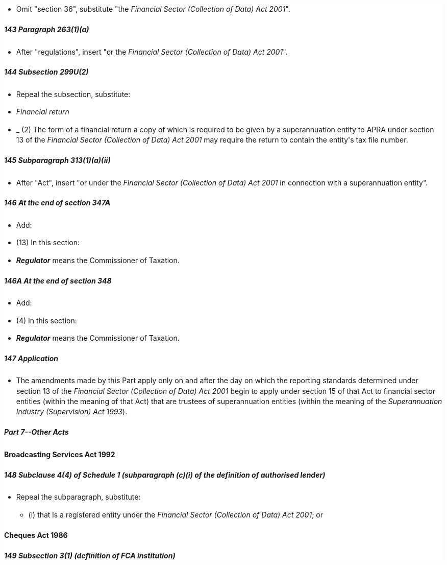   * Omit "section 36", substitute "the _Financial Sector (Collection of Data) Act 2001_".

##### 143  Paragraph 263(1)(a)

  * After "regulations", insert "or the _Financial Sector (Collection of Data) Act 2001_".

##### 144  Subsection 299U(2)

  * Repeal the subsection, substitute:

   * _Financial return_

   * _	(2)	The form of a financial return a copy of which is required to be given by a superannuation entity to APRA under section 13 of the _Financial Sector (Collection of Data) Act 2001_ may require the return to contain the entity's tax file number.

##### 145  Subparagraph 313(1)(a)(ii)

  * After "Act", insert "or under the _Financial Sector (Collection of Data) Act 2001_ in connection with a superannuation entity".

##### 146  At the end of section 347A

  * Add: 

   * (13) In this section:

   * **_Regulator_** means the Commissioner of Taxation.

##### 146A  At the end of section 348

  * Add: 

   * (4) In this section:

   * **_Regulator_** means the Commissioner of Taxation.

##### 147  Application

  * The amendments made by this Part apply only on and after the day on which the reporting standards determined under section 13 of the _Financial Sector (Collection of Data) Act 2001_ begin to apply under section 15 of that Act to financial sector entities (within the meaning of that Act) that are trustees of superannuation entities (within the meaning of the _Superannuation Industry (Supervision) Act 1993_).

##### Part 7--Other Acts

#### Broadcasting Services Act 1992

##### 148  Subclause 4(4) of Schedule 1 (subparagraph (c)(i) of the definition of authorised lender)

  * Repeal the subparagraph, substitute:

     * (i) that is a registered entity under the _Financial Sector (Collection of Data) Act 2001_; or

#### Cheques Act 1986

##### 149  Subsection 3(1) (definition of FCA institution)
